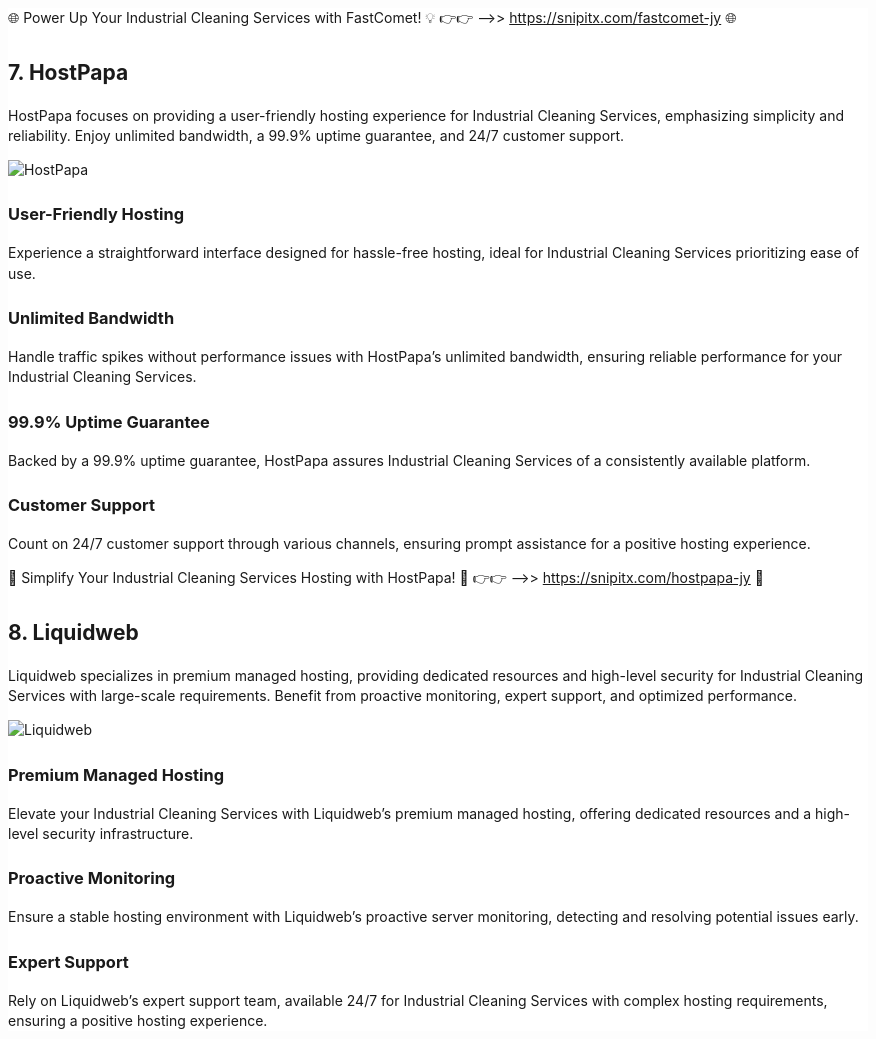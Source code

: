 🌐 Power Up Your Industrial Cleaning Services with FastComet! 💡
👉👉 -->> https://snipitx.com/fastcomet-jy 🌐

## 7. HostPapa

HostPapa focuses on providing a user-friendly hosting experience for Industrial Cleaning Services, emphasizing simplicity and reliability. Enjoy unlimited bandwidth, a 99.9% uptime guarantee, and 24/7 customer support.

![HostPapa](https://i.imgur.com/ouDTkvl.jpeg "HostPapa Hosting")

### User-Friendly Hosting
Experience a straightforward interface designed for hassle-free hosting, ideal for Industrial Cleaning Services prioritizing ease of use.

### Unlimited Bandwidth
Handle traffic spikes without performance issues with HostPapa’s unlimited bandwidth, ensuring reliable performance for your Industrial Cleaning Services.

### 99.9% Uptime Guarantee
Backed by a 99.9% uptime guarantee, HostPapa assures Industrial Cleaning Services of a consistently available platform.

### Customer Support
Count on 24/7 customer support through various channels, ensuring prompt assistance for a positive hosting experience.

🌈 Simplify Your Industrial Cleaning Services Hosting with HostPapa! 🚀
👉👉 -->> https://snipitx.com/hostpapa-jy 🚀

## 8. Liquidweb

Liquidweb specializes in premium managed hosting, providing dedicated resources and high-level security for Industrial Cleaning Services with large-scale requirements. Benefit from proactive monitoring, expert support, and optimized performance.

![Liquidweb](https://i.imgur.com/4IvT9SC.jpeg "Liquidweb Hosting")

### Premium Managed Hosting
Elevate your Industrial Cleaning Services with Liquidweb’s premium managed hosting, offering dedicated resources and a high-level security infrastructure.

### Proactive Monitoring
Ensure a stable hosting environment with Liquidweb’s proactive server monitoring, detecting and resolving potential issues early.

### Expert Support
Rely on Liquidweb’s expert support team, available 24/7 for Industrial Cleaning Services with complex hosting requirements, ensuring a positive hosting experience.
